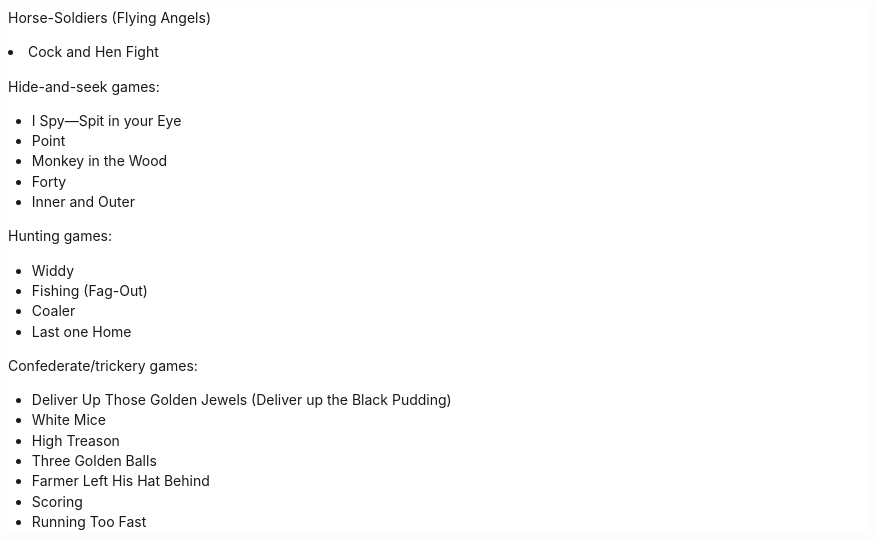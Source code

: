 Horse-Soldiers (Flying Angels)
</li>
<li>
Cock and Hen Fight
</li>
</ul>

Hide-and-seek games:
<ul class="columnarr">
<li>
I Spy—Spit in your Eye
</li>
<li>
Point
</li>
<li>
Monkey in the Wood
</li>
<li>
Forty
</li>
<li>
Inner and Outer
</li>
</ul>

Hunting games:
<ul class="columnarr">
<li>
Widdy
</li>
<li>
Fishing (Fag-Out)
</li>
<li>
Coaler
</li>
<li>
Last one Home
</li>
</ul>

Confederate/trickery games:
<ul class="columnarr">
<li>
Deliver Up Those Golden Jewels (Deliver up the Black Pudding)
</li>
<li>
White Mice
</li>
<li>
High Treason
</li>
<li>
Three Golden Balls
</li>
<li>
Farmer Left His Hat Behind
</li>
<li>
Scoring
</li>
<li>
Running Too Fast
</li>